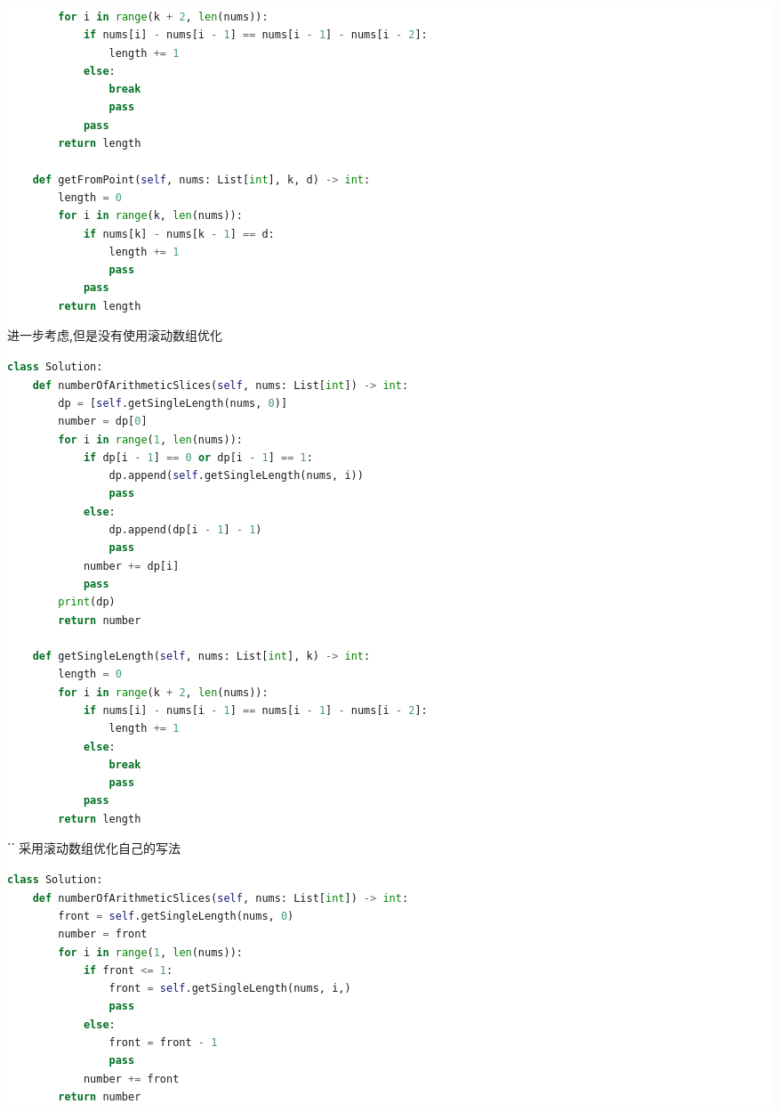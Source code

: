 ```python
        for i in range(k + 2, len(nums)):
            if nums[i] - nums[i - 1] == nums[i - 1] - nums[i - 2]:
                length += 1
            else:
                break
                pass
            pass
        return length

    def getFromPoint(self, nums: List[int], k, d) -> int:
        length = 0
        for i in range(k, len(nums)):
            if nums[k] - nums[k - 1] == d:
                length += 1
                pass
            pass
        return length
```
进一步考虑,但是没有使用滚动数组优化
```python
class Solution:
    def numberOfArithmeticSlices(self, nums: List[int]) -> int:
        dp = [self.getSingleLength(nums, 0)]
        number = dp[0]
        for i in range(1, len(nums)):
            if dp[i - 1] == 0 or dp[i - 1] == 1:
                dp.append(self.getSingleLength(nums, i))
                pass
            else:
                dp.append(dp[i - 1] - 1)
                pass
            number += dp[i]
            pass
        print(dp)
        return number

    def getSingleLength(self, nums: List[int], k) -> int:
        length = 0
        for i in range(k + 2, len(nums)):
            if nums[i] - nums[i - 1] == nums[i - 1] - nums[i - 2]:
                length += 1
            else:
                break
                pass
            pass
        return length
```
``
采用滚动数组优化自己的写法
```python
class Solution:
    def numberOfArithmeticSlices(self, nums: List[int]) -> int:
        front = self.getSingleLength(nums, 0)
        number = front
        for i in range(1, len(nums)):
            if front <= 1:
                front = self.getSingleLength(nums, i,)
                pass
            else:
                front = front - 1
                pass
            number += front
        return number

```